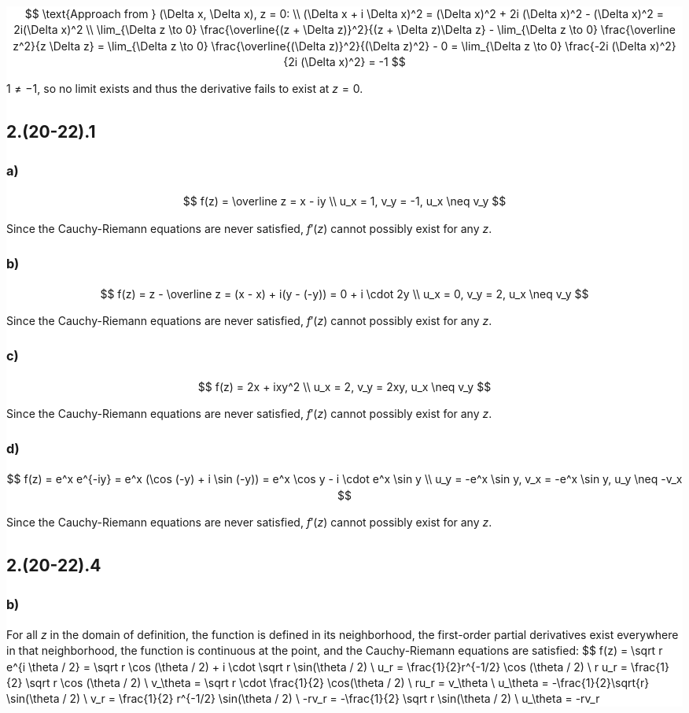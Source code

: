 $$
\text{Approach from } (\Delta x, \Delta x), z = 0: \\
(\Delta x + i \Delta x)^2 = (\Delta x)^2 + 2i (\Delta x)^2 - (\Delta x)^2 = 2i(\Delta x)^2 \\
\lim_{\Delta z \to 0} \frac{\overline{(z + \Delta z)}^2}{(z + \Delta z)\Delta z} - \lim_{\Delta z \to 0} \frac{\overline z^2}{z \Delta z} = \lim_{\Delta z \to 0} \frac{\overline{(\Delta z)}^2}{(\Delta z)^2} - 0 = \lim_{\Delta z \to 0} \frac{-2i (\Delta x)^2}{2i (\Delta x)^2} = -1
$$

$1 \neq -1$, so no limit exists and thus the derivative fails to exist at $z = 0$.

## 2.(20-22).1

### a)

$$
f(z) = \overline z = x - iy \\
u_x = 1, v_y = -1, u_x \neq v_y
$$

Since the Cauchy-Riemann equations are never satisfied, $f'(z)$ cannot possibly exist for any $z$.

### b)

$$
f(z) = z - \overline z = (x - x) + i(y - (-y)) = 0 + i \cdot 2y \\
u_x = 0, v_y = 2, u_x \neq v_y
$$

Since the Cauchy-Riemann equations are never satisfied, $f'(z)$ cannot possibly exist for any $z$.

### c)

$$
f(z) = 2x + ixy^2 \\
u_x = 2, v_y = 2xy, u_x \neq v_y
$$

Since the Cauchy-Riemann equations are never satisfied, $f'(z)$ cannot possibly exist for any $z$.

### d)

$$
f(z) = e^x e^{-iy} = e^x (\cos (-y) + i \sin (-y)) = e^x \cos y - i \cdot e^x \sin y \\
u_y = -e^x \sin y, v_x = -e^x \sin y, u_y \neq -v_x
$$

Since the Cauchy-Riemann equations are never satisfied, $f'(z)$ cannot possibly exist for any $z$.

## 2.(20-22).4

### b)

For all $z$ in the domain of definition, the function is defined in its neighborhood, the first-order partial derivatives exist everywhere in that neighborhood, the function is continuous at the point, and the Cauchy-Riemann equations are satisfied:
$$
f(z) = \sqrt r e^{i \theta / 2} = \sqrt r \cos (\theta / 2) + i \cdot \sqrt r \sin(\theta / 2) \\
u_r = \frac{1}{2}r^{-1/2} \cos (\theta / 2) \\
r u_r = \frac{1}{2} \sqrt r \cos (\theta / 2) \\
v_\theta = \sqrt r \cdot \frac{1}{2} \cos(\theta / 2) \\
ru_r = v_\theta \\
u_\theta = -\frac{1}{2}\sqrt{r} \sin(\theta / 2) \\
v_r = \frac{1}{2} r^{-1/2} \sin(\theta / 2) \\
-rv_r = -\frac{1}{2} \sqrt r \sin(\theta / 2) \\
u_\theta = -rv_r